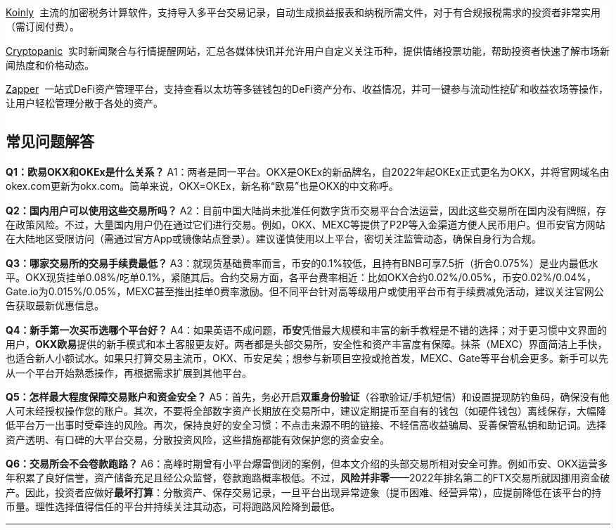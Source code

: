 [Koinly](https://koinly.io)  主流的加密税务计算软件，支持导入多平台交易记录，自动生成损益报表和纳税所需文件，对于有合规报税需求的投资者非常实用（需订阅付费）。

[Cryptopanic](https://cryptopanic.com)  实时新闻聚合与行情提醒网站，汇总各媒体快讯并允许用户自定义关注币种，提供情绪投票功能，帮助投资者快速了解市场新闻热度和价格动态。

[Zapper](https://zapper.fi)  一站式DeFi资产管理平台，支持查看以太坊等多链钱包的DeFi资产分布、收益情况，并可一键参与流动性挖矿和收益农场等操作，让用户轻松管理分散于各处的资产。

## 常见问题解答

**Q1：欧易OKX和OKEx是什么关系？**
A1：两者是同一平台。OKX是OKEx的新品牌名，自2022年起OKEx正式更名为OKX，并将官网域名由okex.com更新为okx.com。简单来说，OKX=OKEx，新名称“欧易”也是OKX的中文称呼。

**Q2：国内用户可以使用这些交易所吗？**
A2：目前中国大陆尚未批准任何数字货币交易平台合法运营，因此这些交易所在国内没有牌照，存在政策风险。不过，大量国内用户仍在通过它们进行交易。例如，OKX、MEXC等提供了P2P等入金渠道方便人民币用户。但币安官方网站在大陆地区受限访问（需通过官方App或镜像站点登录）。建议谨慎使用以上平台，密切关注监管动态，确保自身行为合规。

**Q3：哪家交易所的交易手续费最低？**
A3：就现货基础费率而言，币安的0.1%较低，且持有BNB可享7.5折（折合0.075%）是业内最低水平。OKX现货挂单0.08%/吃单0.1%，紧随其后。合约交易方面，各平台费率相近：比如OKX合约0.02%/0.05%，币安0.02%/0.04%，Gate.io为0.015%/0.05%，MEXC甚至推出挂单0费率激励。但不同平台针对高等级用户或使用平台币有手续费减免活动，建议关注官网公告获取最新优惠信息。

**Q4：新手第一次买币选哪个平台好？**
A4：如果英语不成问题，**币安**凭借最大规模和丰富的新手教程是不错的选择；对于更习惯中文界面的用户，**OKX欧易**提供的新手模式和本土客服更友好。两者都是头部交易所，安全性和资产丰富度有保障。抹茶（MEXC）界面简洁上手快，也适合新人小额试水。如果只打算交易主流币，OKX、币安足矣；想参与新项目空投或抢首发，MEXC、Gate等平台机会更多。新手可以先从一个平台开始熟悉操作，再根据需求扩展到其他平台。

**Q5：怎样最大程度保障交易账户和资金安全？**
A5：首先，务必开启**双重身份验证**（谷歌验证/手机短信）和设置提现防钓鱼码，确保没有他人可未经授权操作您的账户。其次，不要将全部数字资产长期放在交易所中，建议定期提币至自有的钱包（如硬件钱包）离线保存，大幅降低平台万一出事时受牵连的风险。再次，保持良好的安全习惯：不点击来源不明的链接、不轻信高收益骗局、妥善保管私钥和助记词。选择资产透明、有口碑的大平台交易，分散投资风险，这些措施都能有效保护您的资金安全。

**Q6：交易所会不会卷款跑路？**
A6：高峰时期曾有小平台爆雷倒闭的案例，但本文介绍的头部交易所相对安全可靠。例如币安、OKX运营多年积累了良好信誉，资产储备充足且经公众监督，卷款跑路概率极低。不过，**风险并非零**——2022年排名第二的FTX交易所就因挪用资金破产。因此，投资者应做好**最坏打算**：分散资产、保存交易记录，一旦平台出现异常迹象（提币困难、经营异常），应提前降低在该平台的持币量。理性选择值得信任的平台并持续关注其动态，可将跑路风险降到最低。

---

